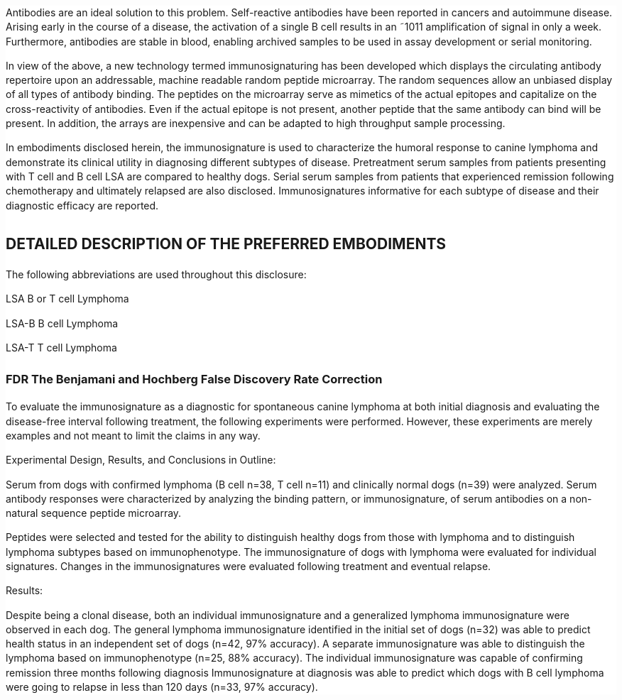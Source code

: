 Antibodies are an ideal solution to this problem. Self-reactive antibodies have been reported in cancers and autoimmune disease. Arising early in the course of a disease, the activation of a single B cell results in an ˜1011 amplification of signal in only a week. Furthermore, antibodies are stable in blood, enabling archived samples to be used in assay development or serial monitoring.

In view of the above, a new technology termed immunosignaturing has been developed which displays the circulating antibody repertoire upon an addressable, machine readable random peptide microarray. The random sequences allow an unbiased display of all types of antibody binding. The peptides on the microarray serve as mimetics of the actual epitopes and capitalize on the cross-reactivity of antibodies. Even if the actual epitope is not present, another peptide that the same antibody can bind will be present. In addition, the arrays are inexpensive and can be adapted to high throughput sample processing.

In embodiments disclosed herein, the immunosignature is used to characterize the humoral response to canine lymphoma and demonstrate its clinical utility in diagnosing different subtypes of disease. Pretreatment serum samples from patients presenting with T cell and B cell LSA are compared to healthy dogs. Serial serum samples from patients that experienced remission following chemotherapy and ultimately relapsed are also disclosed. Immunosignatures informative for each subtype of disease and their diagnostic efficacy are reported.

## DETAILED DESCRIPTION OF THE PREFERRED EMBODIMENTS

The following abbreviations are used throughout this disclosure:

LSA B or T cell Lymphoma

LSA-B B cell Lymphoma

LSA-T T cell Lymphoma

### FDR The Benjamani and Hochberg False Discovery Rate Correction

To evaluate the immunosignature as a diagnostic for spontaneous canine lymphoma at both initial diagnosis and evaluating the disease-free interval following treatment, the following experiments were performed. However, these experiments are merely examples and not meant to limit the claims in any way.

Experimental Design, Results, and Conclusions in Outline:

Serum from dogs with confirmed lymphoma (B cell n=38, T cell n=11) and clinically normal dogs (n=39) were analyzed. Serum antibody responses were characterized by analyzing the binding pattern, or immunosignature, of serum antibodies on a non-natural sequence peptide microarray.

Peptides were selected and tested for the ability to distinguish healthy dogs from those with lymphoma and to distinguish lymphoma subtypes based on immunophenotype. The immunosignature of dogs with lymphoma were evaluated for individual signatures. Changes in the immunosignatures were evaluated following treatment and eventual relapse.

Results:

Despite being a clonal disease, both an individual immunosignature and a generalized lymphoma immunosignature were observed in each dog. The general lymphoma immunosignature identified in the initial set of dogs (n=32) was able to predict health status in an independent set of dogs (n=42, 97% accuracy). A separate immunosignature was able to distinguish the lymphoma based on immunophenotype (n=25, 88% accuracy). The individual immunosignature was capable of confirming remission three months following diagnosis Immunosignature at diagnosis was able to predict which dogs with B cell lymphoma were going to relapse in less than 120 days (n=33, 97% accuracy).
